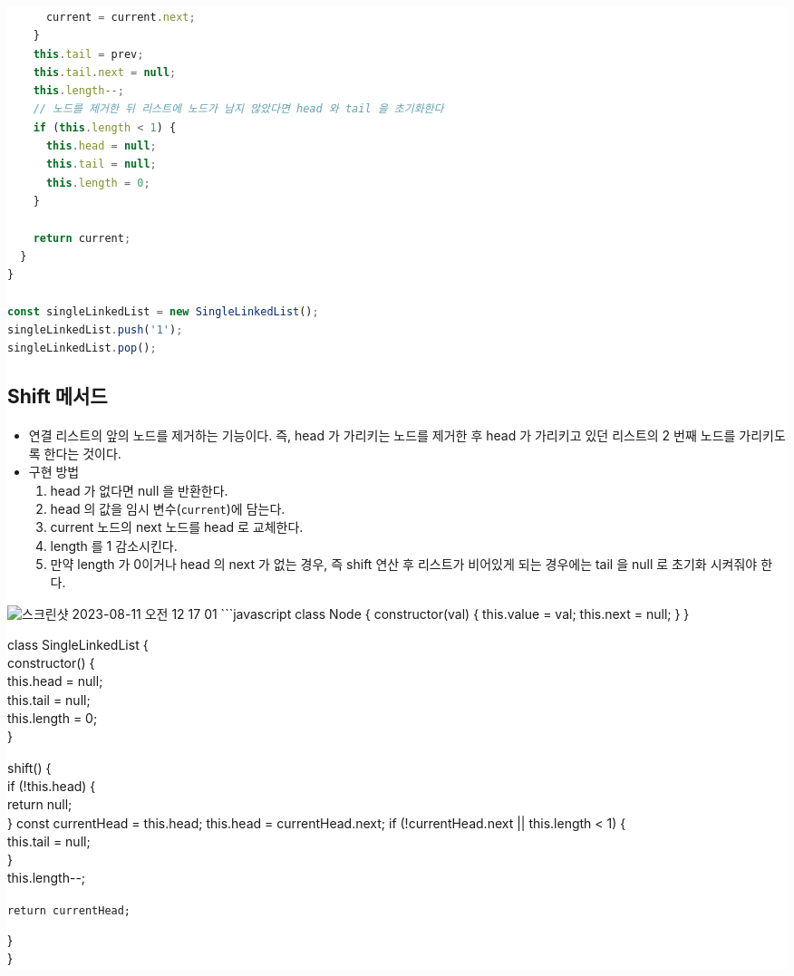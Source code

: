 ```javascript
      current = current.next;  
    }  
    this.tail = prev;  
    this.tail.next = null;  
    this.length--;  
    // 노드를 제거한 뒤 리스트에 노드가 남지 않았다면 head 와 tail 을 초기화한다  
    if (this.length < 1) {  
      this.head = null;  
      this.tail = null;  
      this.length = 0;  
    }  
  
    return current;  
  }  
}  
  
const singleLinkedList = new SingleLinkedList();  
singleLinkedList.push('1');  
singleLinkedList.pop();
```

## Shift 메서드
- 연결 리스트의 앞의 노드를 제거하는 기능이다. 즉, head 가 가리키는 노드를 제거한 후 head 가 가리키고 있던 리스트의 2 번째 노드를 가리키도록 한다는 것이다.
- 구현 방법
	1. head 가 없다면 null 을 반환한다.
	2. head 의 값을 임시 변수(`current`)에 담는다.
	3. current 노드의 next 노드를 head 로 교체한다.
	4. length 를 1 감소시킨다.
	5. 만약 length 가 0이거나 head 의 next 가 없는 경우, 즉 shift 연산 후 리스트가 비어있게 되는 경우에는 tail 을 null 로 초기화 시켜줘야 한다.
<img width="614" alt="스크린샷 2023-08-11 오전 12 17 01" src="https://github.com/choidoorim/TIL/assets/63203480/6cc61ecd-01c0-40ce-b99a-63e559cce233">
```javascript
class Node {  
  constructor(val) {  
    this.value = val;  
    this.next = null;  
  }  
}  
  
class SingleLinkedList {  
  constructor() {  
    this.head = null;  
    this.tail = null;  
    this.length = 0;  
  }  
  
  shift() {  
    if (!this.head) {  
      return null;  
    }
    const currentHead = this.head; 
    this.head = currentHead.next;
    if (!currentHead.next || this.length < 1) {  
      this.tail = null;  
    }  
    this.length--;  
  
    return currentHead;  
  }  
}
```
